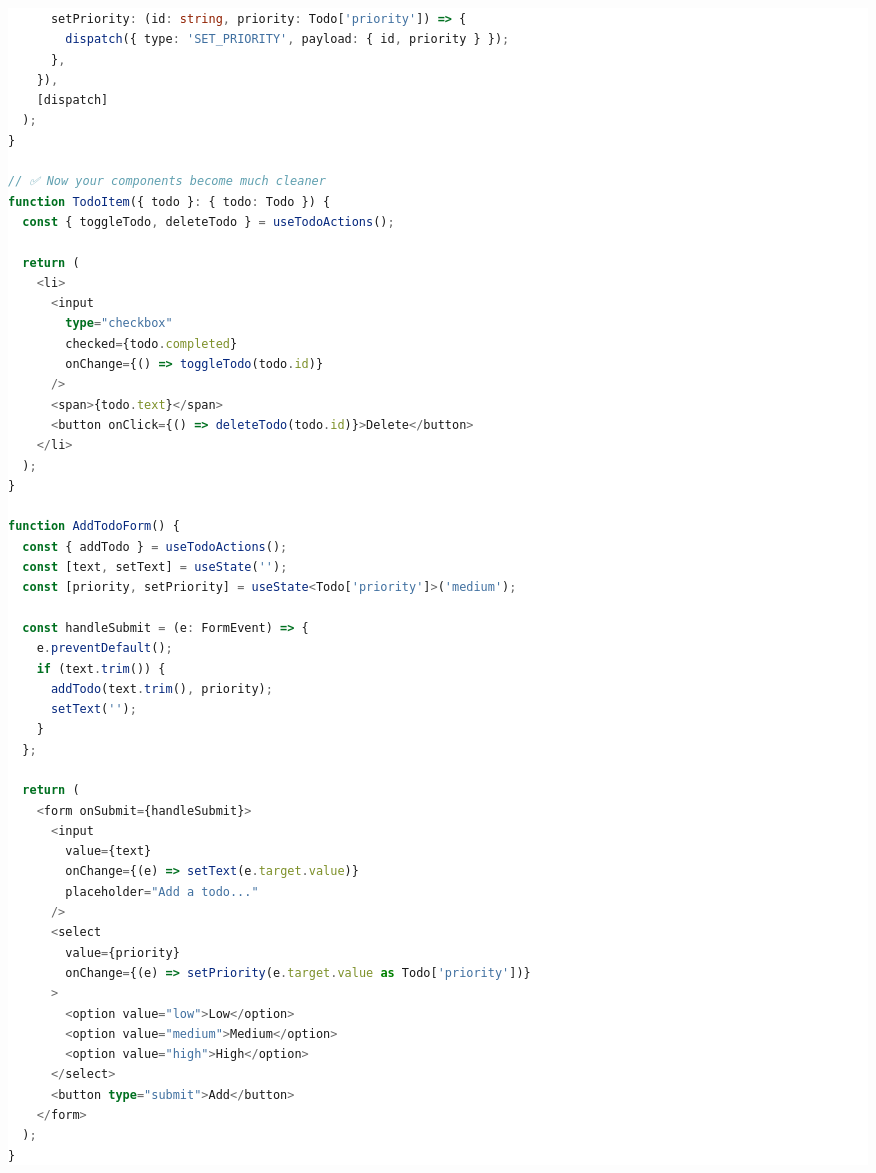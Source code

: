 ```typescript
      setPriority: (id: string, priority: Todo['priority']) => {
        dispatch({ type: 'SET_PRIORITY', payload: { id, priority } });
      },
    }),
    [dispatch]
  );
}

// ✅ Now your components become much cleaner
function TodoItem({ todo }: { todo: Todo }) {
  const { toggleTodo, deleteTodo } = useTodoActions();

  return (
    <li>
      <input
        type="checkbox"
        checked={todo.completed}
        onChange={() => toggleTodo(todo.id)}
      />
      <span>{todo.text}</span>
      <button onClick={() => deleteTodo(todo.id)}>Delete</button>
    </li>
  );
}

function AddTodoForm() {
  const { addTodo } = useTodoActions();
  const [text, setText] = useState('');
  const [priority, setPriority] = useState<Todo['priority']>('medium');

  const handleSubmit = (e: FormEvent) => {
    e.preventDefault();
    if (text.trim()) {
      addTodo(text.trim(), priority);
      setText('');
    }
  };

  return (
    <form onSubmit={handleSubmit}>
      <input
        value={text}
        onChange={(e) => setText(e.target.value)}
        placeholder="Add a todo..."
      />
      <select
        value={priority}
        onChange={(e) => setPriority(e.target.value as Todo['priority'])}
      >
        <option value="low">Low</option>
        <option value="medium">Medium</option>
        <option value="high">High</option>
      </select>
      <button type="submit">Add</button>
    </form>
  );
}
```
